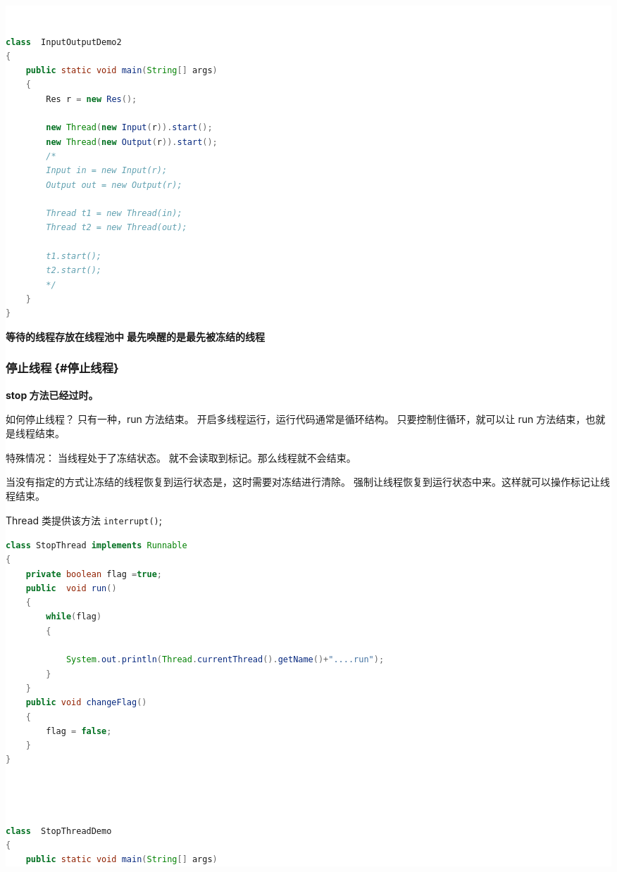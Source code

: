 ```java


class  InputOutputDemo2
{
    public static void main(String[] args)
    {
        Res r = new Res();

        new Thread(new Input(r)).start();
        new Thread(new Output(r)).start();
        /*
        Input in = new Input(r);
        Output out = new Output(r);

        Thread t1 = new Thread(in);
        Thread t2 = new Thread(out);

        t1.start();
        t2.start();
        */
    }
}
```

**等待的线程存放在线程池中** **最先唤醒的是最先被冻结的线程**


### 停止线程 {#停止线程}

**stop 方法已经过时。**

如何停止线程？ 只有一种，run 方法结束。
开启多线程运行，运行代码通常是循环结构。
只要控制住循环，就可以让 run 方法结束，也就是线程结束。

特殊情况： 当线程处于了冻结状态。 就不会读取到标记。那么线程就不会结束。

当没有指定的方式让冻结的线程恢复到运行状态是，这时需要对冻结进行清除。
强制让线程恢复到运行状态中来。这样就可以操作标记让线程结束。

Thread 类提供该方法 `interrupt()`;

```java
class StopThread implements Runnable
{
    private boolean flag =true;
    public  void run()
    {
        while(flag)
        {

            System.out.println(Thread.currentThread().getName()+"....run");
        }
    }
    public void changeFlag()
    {
        flag = false;
    }
}




class  StopThreadDemo
{
    public static void main(String[] args)
```